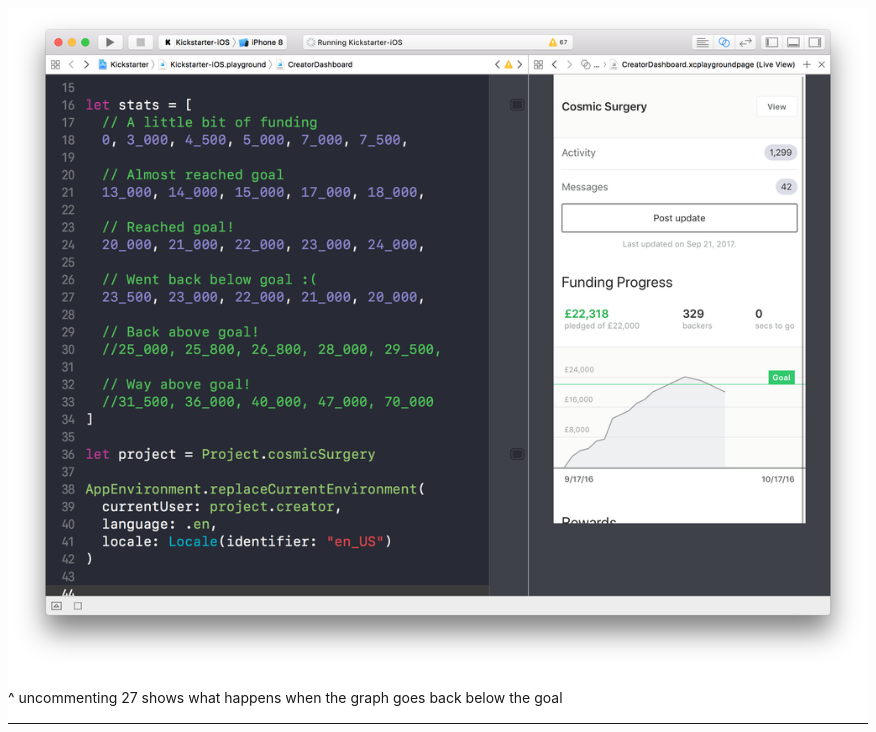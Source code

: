![fit](screenshots/dashboard-4.png)

^ uncommenting 27 shows what happens when the graph goes back below the goal

---
